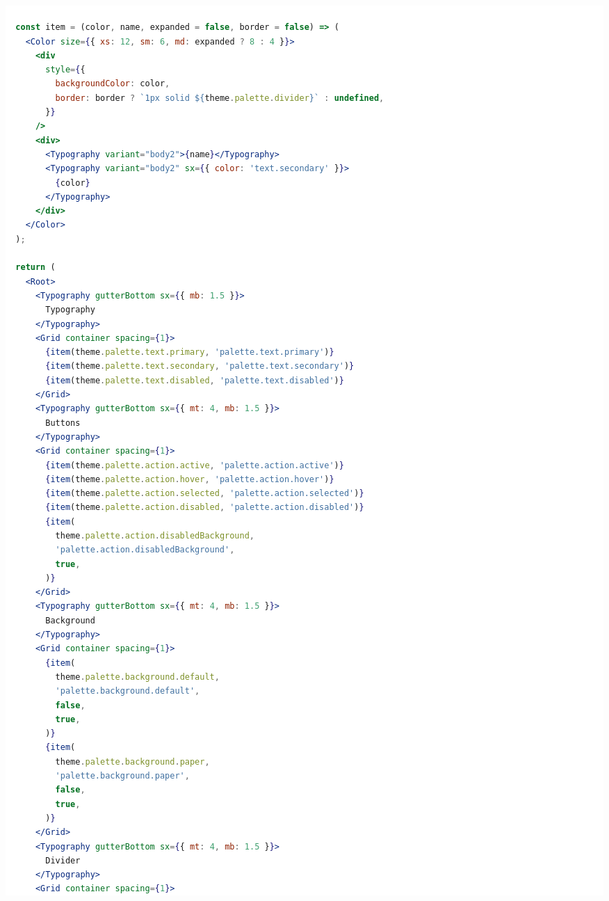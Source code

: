 ```jsx file="DarkTheme.js"

  const item = (color, name, expanded = false, border = false) => (
    <Color size={{ xs: 12, sm: 6, md: expanded ? 8 : 4 }}>
      <div
        style={{
          backgroundColor: color,
          border: border ? `1px solid ${theme.palette.divider}` : undefined,
        }}
      />
      <div>
        <Typography variant="body2">{name}</Typography>
        <Typography variant="body2" sx={{ color: 'text.secondary' }}>
          {color}
        </Typography>
      </div>
    </Color>
  );

  return (
    <Root>
      <Typography gutterBottom sx={{ mb: 1.5 }}>
        Typography
      </Typography>
      <Grid container spacing={1}>
        {item(theme.palette.text.primary, 'palette.text.primary')}
        {item(theme.palette.text.secondary, 'palette.text.secondary')}
        {item(theme.palette.text.disabled, 'palette.text.disabled')}
      </Grid>
      <Typography gutterBottom sx={{ mt: 4, mb: 1.5 }}>
        Buttons
      </Typography>
      <Grid container spacing={1}>
        {item(theme.palette.action.active, 'palette.action.active')}
        {item(theme.palette.action.hover, 'palette.action.hover')}
        {item(theme.palette.action.selected, 'palette.action.selected')}
        {item(theme.palette.action.disabled, 'palette.action.disabled')}
        {item(
          theme.palette.action.disabledBackground,
          'palette.action.disabledBackground',
          true,
        )}
      </Grid>
      <Typography gutterBottom sx={{ mt: 4, mb: 1.5 }}>
        Background
      </Typography>
      <Grid container spacing={1}>
        {item(
          theme.palette.background.default,
          'palette.background.default',
          false,
          true,
        )}
        {item(
          theme.palette.background.paper,
          'palette.background.paper',
          false,
          true,
        )}
      </Grid>
      <Typography gutterBottom sx={{ mt: 4, mb: 1.5 }}>
        Divider
      </Typography>
      <Grid container spacing={1}>
```